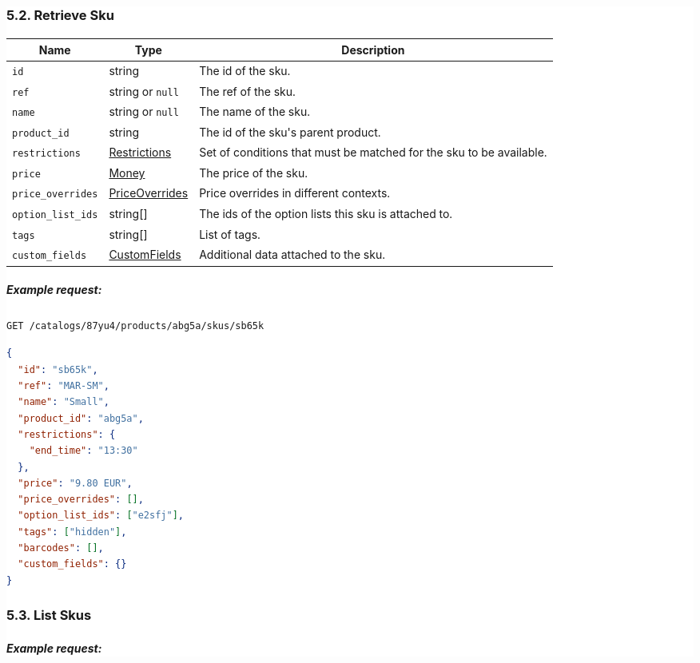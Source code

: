 ### 5.2. Retrieve Sku

<CallSummaryTable endpoint="GET /catalogs/:catalog_id/products/:product_id/skus/:id" accessLevel="location, account" />

| Name              | Type                                                      | Description                                                         |
| ----------------- | --------------------------------------------------------- | ------------------------------------------------------------------- |
| `id`              | string                                                    | The id of the sku.                                                  |
| `ref`             | string or `null`                                          | The ref of the sku.                                                 |
| `name`            | string or `null`                                          | The name of the sku.                                                |
| `product_id`      | string                                                    | The id of the sku's parent product.                                 |
| `restrictions`    | [Restrictions](#restrictions)                             | Set of conditions that must be matched for the sku to be available. |
| `price`           | [Money](/developers/api/general-concepts#monetary-values) | The price of the sku.                                               |
| `price_overrides` | [PriceOverrides](#price-overrides)                        | Price overrides in different contexts.                              |
| `option_list_ids` | string[]                                                  | The ids of the option lists this sku is attached to.                |
| `tags`            | string[]                                                  | List of tags.                                                       |
| `custom_fields`   | [CustomFields](/developers/api/extensions#custom-fields)  | Additional data attached to the sku.                                |

##### Example request:

`GET /catalogs/87yu4/products/abg5a/skus/sb65k`

```json
{
  "id": "sb65k",
  "ref": "MAR-SM",
  "name": "Small",
  "product_id": "abg5a",
  "restrictions": {
    "end_time": "13:30"
  },
  "price": "9.80 EUR",
  "price_overrides": [],
  "option_list_ids": ["e2sfj"],
  "tags": ["hidden"],
  "barcodes": [],
  "custom_fields": {}
}
```

### 5.3. List Skus

<CallSummaryTable endpoint="GET /catalogs/:catalog_id/products/:product_id/skus" accessLevel="location, account" />

##### Example request:
